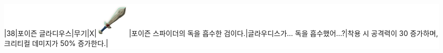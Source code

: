 |38|포이즌 글라디우스|무기|X|<img src="./Items/Poison Gradius.png" width="64">|포이즌 스파이더의 독을 흡수한 검이다.|글라우디스가… 독을 흡수했어…?|착용 시 공격력이 30 증가하며, 크리티컬 데미지가 50% 증가한다.|